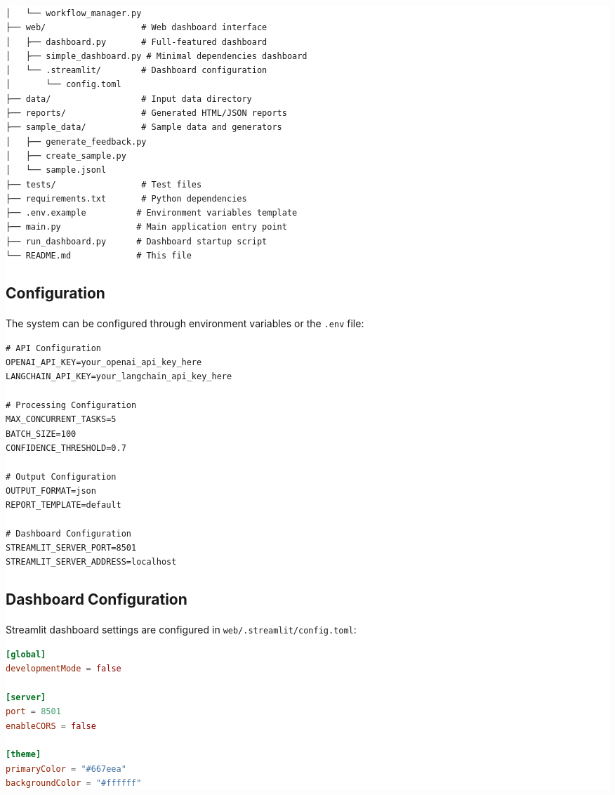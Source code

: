 ```
│   └── workflow_manager.py
├── web/                   # Web dashboard interface
│   ├── dashboard.py       # Full-featured dashboard
│   ├── simple_dashboard.py # Minimal dependencies dashboard
│   └── .streamlit/        # Dashboard configuration
│       └── config.toml
├── data/                  # Input data directory
├── reports/               # Generated HTML/JSON reports
├── sample_data/           # Sample data and generators
│   ├── generate_feedback.py
│   ├── create_sample.py
│   └── sample.jsonl
├── tests/                 # Test files
├── requirements.txt       # Python dependencies
├── .env.example          # Environment variables template
├── main.py               # Main application entry point
├── run_dashboard.py      # Dashboard startup script
└── README.md             # This file
```

## Configuration

The system can be configured through environment variables or the `.env` file:

```env
# API Configuration
OPENAI_API_KEY=your_openai_api_key_here
LANGCHAIN_API_KEY=your_langchain_api_key_here

# Processing Configuration
MAX_CONCURRENT_TASKS=5
BATCH_SIZE=100
CONFIDENCE_THRESHOLD=0.7

# Output Configuration
OUTPUT_FORMAT=json
REPORT_TEMPLATE=default

# Dashboard Configuration
STREAMLIT_SERVER_PORT=8501
STREAMLIT_SERVER_ADDRESS=localhost
```

## Dashboard Configuration

Streamlit dashboard settings are configured in `web/.streamlit/config.toml`:

```toml
[global]
developmentMode = false

[server]
port = 8501
enableCORS = false

[theme]
primaryColor = "#667eea"
backgroundColor = "#ffffff"
```
